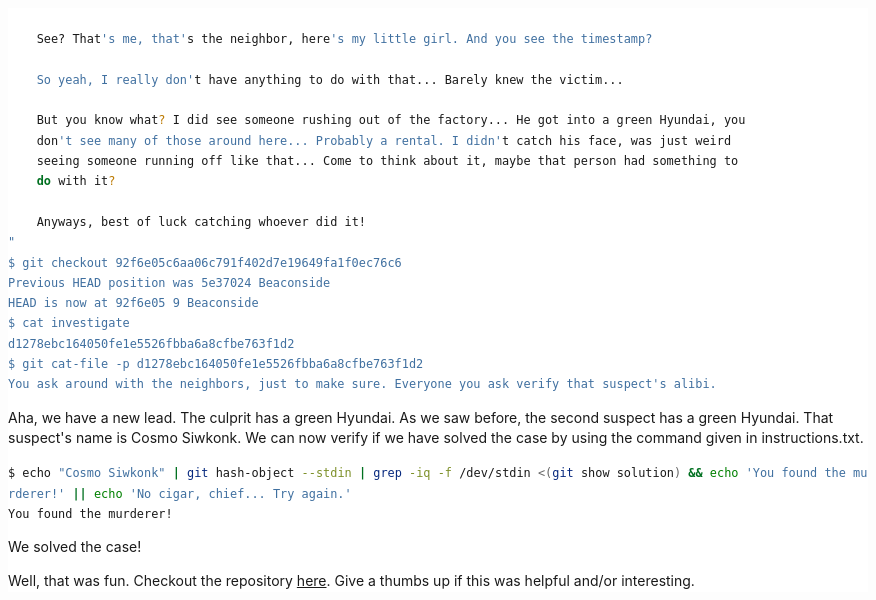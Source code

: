 ```bash
    
    See? That's me, that's the neighbor, here's my little girl. And you see the timestamp?
    
    So yeah, I really don't have anything to do with that... Barely knew the victim...
    
    But you know what? I did see someone rushing out of the factory... He got into a green Hyundai, you
    don't see many of those around here... Probably a rental. I didn't catch his face, was just weird
    seeing someone running off like that... Come to think about it, maybe that person had something to
    do with it?
    
    Anyways, best of luck catching whoever did it!
"
$ git checkout 92f6e05c6aa06c791f402d7e19649fa1f0ec76c6
Previous HEAD position was 5e37024 Beaconside
HEAD is now at 92f6e05 9 Beaconside
$ cat investigate
d1278ebc164050fe1e5526fbba6a8cfbe763f1d2
$ git cat-file -p d1278ebc164050fe1e5526fbba6a8cfbe763f1d2
You ask around with the neighbors, just to make sure. Everyone you ask verify that suspect's alibi.
```

Aha, we have a new lead. The culprit has a green Hyundai. As we saw before, the second suspect has a
green Hyundai. That suspect's name is Cosmo Siwkonk. We can now verify if we have solved the case by
using the command given in instructions.txt.
```bash
$ echo "Cosmo Siwkonk" | git hash-object --stdin | grep -iq -f /dev/stdin <(git show solution) && echo 'You found the murderer!' || echo 'No cigar, chief... Try again.'
You found the murderer!
```
<div class="video-container">
	<video autoplay="autoplay" loop="loop" preload="auto">
		<source src="{{ site.url }}{{ site.baseurl }}/assets/images/yes-yes-yes.mp4" type="video/mp4" />
	</video>
</div>

We solved the case!

Well, that was fun. Checkout the repository [here](https://github.com/nivbend/gitstery).
Give a thumbs up if this was helpful and/or interesting.

